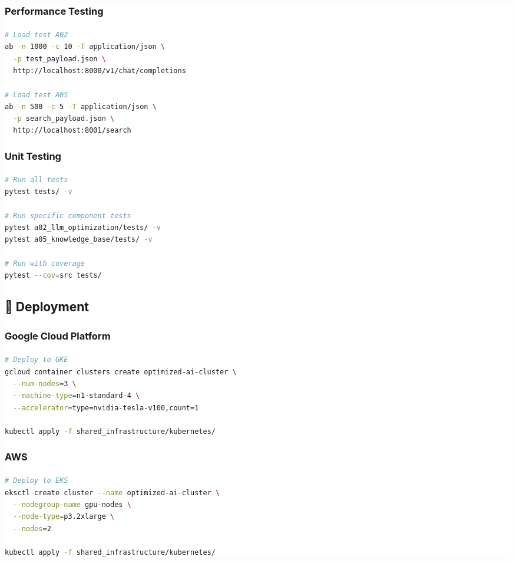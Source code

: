 ### Performance Testing

```bash
# Load test A02
ab -n 1000 -c 10 -T application/json \
  -p test_payload.json \
  http://localhost:8000/v1/chat/completions

# Load test A05
ab -n 500 -c 5 -T application/json \
  -p search_payload.json \
  http://localhost:8001/search
```

### Unit Testing

```bash
# Run all tests
pytest tests/ -v

# Run specific component tests
pytest a02_llm_optimization/tests/ -v
pytest a05_knowledge_base/tests/ -v

# Run with coverage
pytest --cov=src tests/
```

## 🚀 Deployment

### Google Cloud Platform

```bash
# Deploy to GKE
gcloud container clusters create optimized-ai-cluster \
  --num-nodes=3 \
  --machine-type=n1-standard-4 \
  --accelerator=type=nvidia-tesla-v100,count=1

kubectl apply -f shared_infrastructure/kubernetes/
```

### AWS

```bash
# Deploy to EKS
eksctl create cluster --name optimized-ai-cluster \
  --nodegroup-name gpu-nodes \
  --node-type=p3.2xlarge \
  --nodes=2

kubectl apply -f shared_infrastructure/kubernetes/
```
